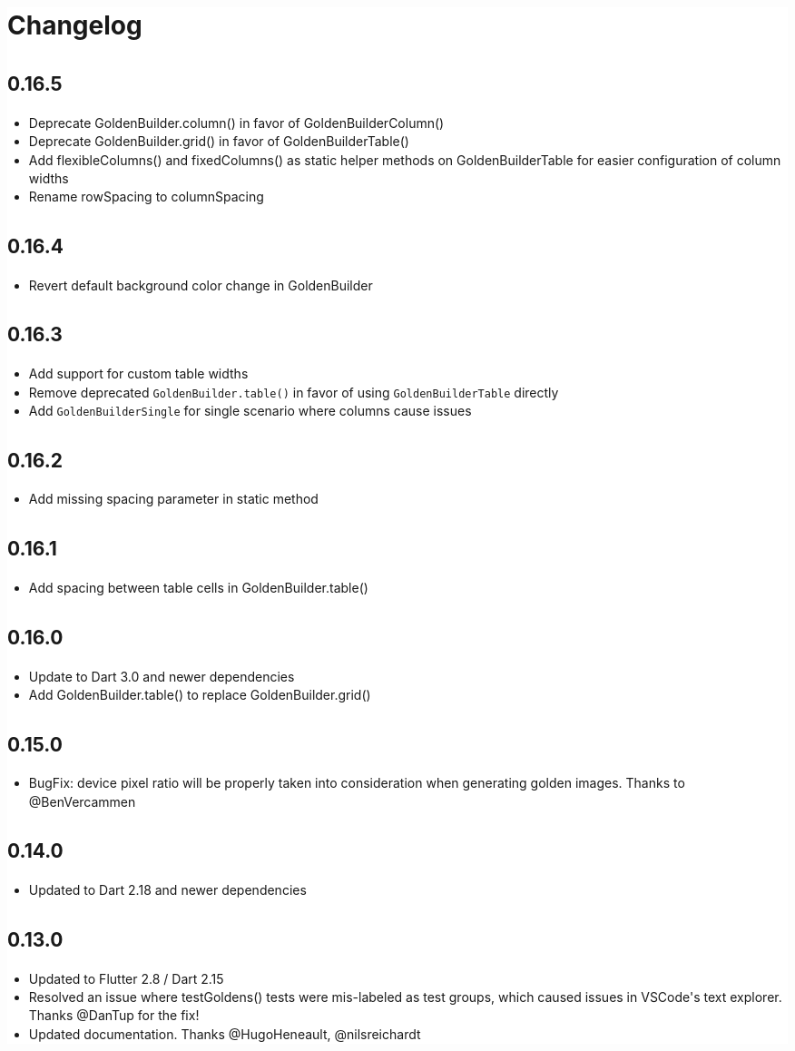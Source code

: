 # Changelog

## 0.16.5

- Deprecate GoldenBuilder.column() in favor of GoldenBuilderColumn()
- Deprecate GoldenBuilder.grid() in favor of GoldenBuilderTable()
- Add flexibleColumns() and fixedColumns() as static helper methods on GoldenBuilderTable for easier configuration of column widths
- Rename rowSpacing to columnSpacing

## 0.16.4

- Revert default background color change in GoldenBuilder

## 0.16.3

- Add support for custom table widths
- Remove deprecated `GoldenBuilder.table()` in favor of using `GoldenBuilderTable` directly
- Add `GoldenBuilderSingle` for single scenario where columns cause issues

## 0.16.2

- Add missing spacing parameter in static method

## 0.16.1

- Add spacing between table cells in GoldenBuilder.table()

## 0.16.0

- Update to Dart 3.0 and newer dependencies
- Add GoldenBuilder.table() to replace GoldenBuilder.grid()

## 0.15.0

- BugFix: device pixel ratio will be properly taken into consideration when generating golden images. Thanks to @BenVercammen

## 0.14.0

- Updated to Dart 2.18 and newer dependencies

## 0.13.0

- Updated to Flutter 2.8 / Dart 2.15
- Resolved an issue where testGoldens() tests were mis-labeled as test groups, which caused issues in VSCode's text explorer. Thanks @DanTup for the fix!
- Updated documentation. Thanks @HugoHeneault, @nilsreichardt
